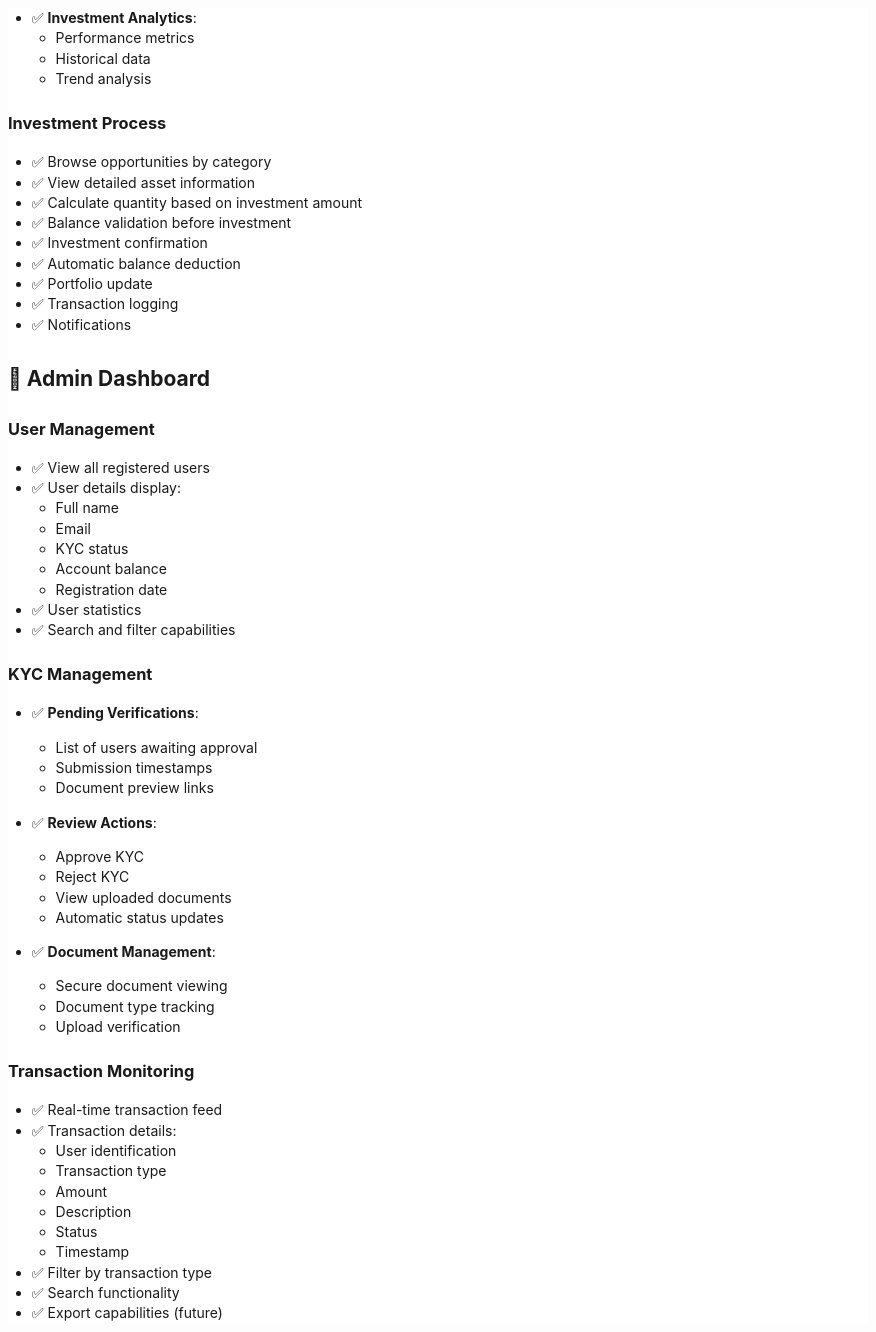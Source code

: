 - ✅ **Investment Analytics**:
  - Performance metrics
  - Historical data
  - Trend analysis

### Investment Process
- ✅ Browse opportunities by category
- ✅ View detailed asset information
- ✅ Calculate quantity based on investment amount
- ✅ Balance validation before investment
- ✅ Investment confirmation
- ✅ Automatic balance deduction
- ✅ Portfolio update
- ✅ Transaction logging
- ✅ Notifications

## 👑 Admin Dashboard

### User Management
- ✅ View all registered users
- ✅ User details display:
  - Full name
  - Email
  - KYC status
  - Account balance
  - Registration date
- ✅ User statistics
- ✅ Search and filter capabilities

### KYC Management
- ✅ **Pending Verifications**:
  - List of users awaiting approval
  - Submission timestamps
  - Document preview links
  
- ✅ **Review Actions**:
  - Approve KYC
  - Reject KYC
  - View uploaded documents
  - Automatic status updates
  
- ✅ **Document Management**:
  - Secure document viewing
  - Document type tracking
  - Upload verification

### Transaction Monitoring
- ✅ Real-time transaction feed
- ✅ Transaction details:
  - User identification
  - Transaction type
  - Amount
  - Description
  - Status
  - Timestamp
- ✅ Filter by transaction type
- ✅ Search functionality
- ✅ Export capabilities (future)
